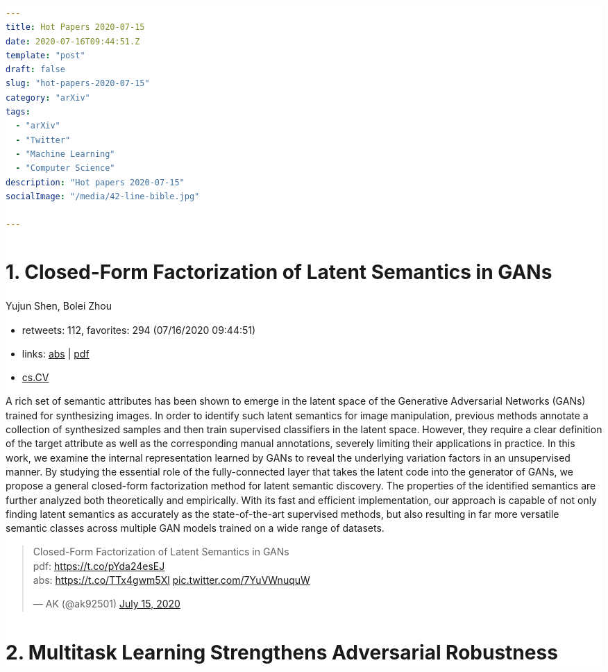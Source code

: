 ```yaml
---
title: Hot Papers 2020-07-15
date: 2020-07-16T09:44:51.Z
template: "post"
draft: false
slug: "hot-papers-2020-07-15"
category: "arXiv"
tags:
  - "arXiv"
  - "Twitter"
  - "Machine Learning"
  - "Computer Science"
description: "Hot papers 2020-07-15"
socialImage: "/media/42-line-bible.jpg"

---
```


# 1. Closed-Form Factorization of Latent Semantics in GANs

Yujun Shen, Bolei Zhou

- retweets: 112, favorites: 294 (07/16/2020 09:44:51)

- links: [abs](https://arxiv.org/abs/2007.06600) | [pdf](https://arxiv.org/pdf/2007.06600)
- [cs.CV](https://arxiv.org/list/cs.CV/recent)

A rich set of semantic attributes has been shown to emerge in the latent space of the Generative Adversarial Networks (GANs) trained for synthesizing images. In order to identify such latent semantics for image manipulation, previous methods annotate a collection of synthesized samples and then train supervised classifiers in the latent space. However, they require a clear definition of the target attribute as well as the corresponding manual annotations, severely limiting their applications in practice. In this work, we examine the internal representation learned by GANs to reveal the underlying variation factors in an unsupervised manner. By studying the essential role of the fully-connected layer that takes the latent code into the generator of GANs, we propose a general closed-form factorization method for latent semantic discovery. The properties of the identified semantics are further analyzed both theoretically and empirically. With its fast and efficient implementation, our approach is capable of not only finding latent semantics as accurately as the state-of-the-art supervised methods, but also resulting in far more versatile semantic classes across multiple GAN models trained on a wide range of datasets.

<blockquote class="twitter-tweet"><p lang="en" dir="ltr">Closed-Form Factorization of Latent Semantics in GANs<br>pdf: <a href="https://t.co/pYda24esEJ">https://t.co/pYda24esEJ</a><br>abs: <a href="https://t.co/TTx4gwm5Xl">https://t.co/TTx4gwm5Xl</a> <a href="https://t.co/7YuVWnuquW">pic.twitter.com/7YuVWnuquW</a></p>&mdash; AK (@ak92501) <a href="https://twitter.com/ak92501/status/1283221912949264386?ref_src=twsrc%5Etfw">July 15, 2020</a></blockquote>
<script async src="https://platform.twitter.com/widgets.js" charset="utf-8"></script>




# 2. Multitask Learning Strengthens Adversarial Robustness
